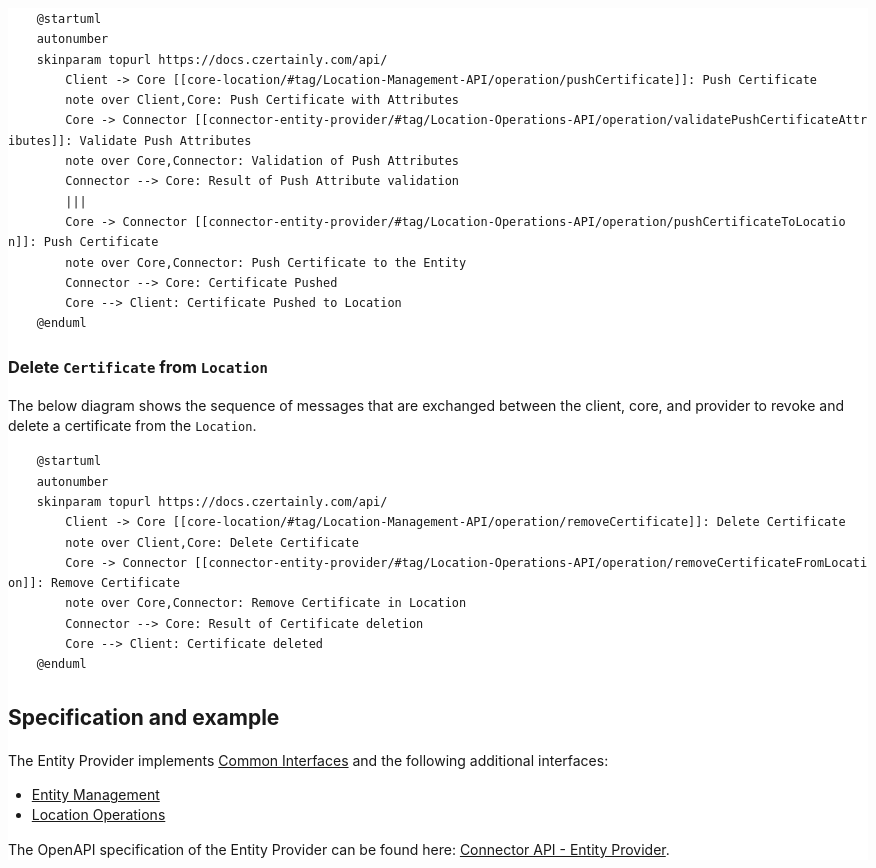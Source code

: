 ```plantuml
    @startuml
    autonumber
    skinparam topurl https://docs.czertainly.com/api/
        Client -> Core [[core-location/#tag/Location-Management-API/operation/pushCertificate]]: Push Certificate
        note over Client,Core: Push Certificate with Attributes
        Core -> Connector [[connector-entity-provider/#tag/Location-Operations-API/operation/validatePushCertificateAttributes]]: Validate Push Attributes
        note over Core,Connector: Validation of Push Attributes
        Connector --> Core: Result of Push Attribute validation
        |||
        Core -> Connector [[connector-entity-provider/#tag/Location-Operations-API/operation/pushCertificateToLocation]]: Push Certificate
        note over Core,Connector: Push Certificate to the Entity
        Connector --> Core: Certificate Pushed
        Core --> Client: Certificate Pushed to Location
    @enduml
```


### Delete `Certificate` from `Location`

The below diagram shows the sequence of messages that are exchanged between the client, core, and provider to revoke and delete a certificate from the `Location`.

```plantuml
    @startuml
    autonumber
    skinparam topurl https://docs.czertainly.com/api/
        Client -> Core [[core-location/#tag/Location-Management-API/operation/removeCertificate]]: Delete Certificate
        note over Client,Core: Delete Certificate
        Core -> Connector [[connector-entity-provider/#tag/Location-Operations-API/operation/removeCertificateFromLocation]]: Remove Certificate
        note over Core,Connector: Remove Certificate in Location
        Connector --> Core: Result of Certificate deletion
        Core --> Client: Certificate deleted
    @enduml
```

## Specification and example

The Entity Provider implements [Common Interfaces](common-interfaces/overview) and the following additional interfaces:
- [Entity Management](/api/connector-entity-provider/#tag/Entity-Management-API)
- [Location Operations](/api/connector-entity-provider/#tag/Location-Operations-API)

The OpenAPI specification of the Entity Provider can be found here: [Connector API - Entity Provider](/api/connector-entity-provider/).


[//]: # (This is not a specific description of keystore entity provide, it should be general)
[//]: # (This should be described in the components)
[//]: # (Description is brief, it should be extended with all features that locations and entities provide, for example there is no mention about the multiple entries or key management support, etc.)